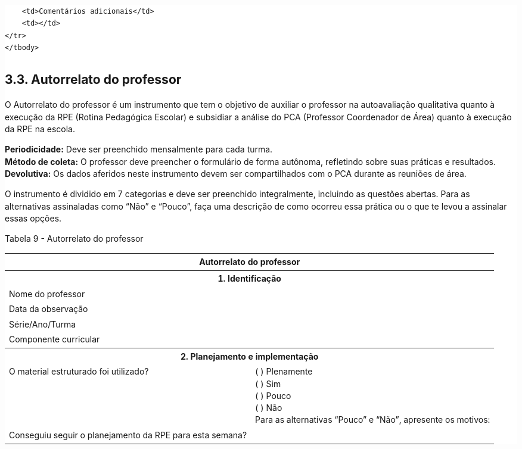 		<td>Comentários adicionais</td>
		<td></td>
	</tr>
	</tbody>
</table>

## 3.3. Autorrelato do professor

O Autorrelato do professor é um instrumento que tem o objetivo de auxiliar o professor na autoavaliação qualitativa quanto à execução da RPE (Rotina Pedagógica Escolar) e subsidiar a análise do PCA (Professor Coordenador de Área) quanto à execução da RPE na escola.

**Periodicidade:** Deve ser preenchido mensalmente para cada turma.  
**Método de coleta:** O professor deve preencher o formulário de forma autônoma, refletindo sobre suas práticas e resultados.  
**Devolutiva:** Os dados aferidos neste instrumento devem ser compartilhados com o PCA durante as reuniões de área.

O instrumento é dividido em 7 categorias e deve ser preenchido integralmente, incluindo as questões abertas. Para as alternativas assinaladas como “Não” e “Pouco”, faça uma descrição de como ocorreu essa prática ou o que te levou a assinalar essas opções.

Tabela 9 \- Autorrelato do professor

<table>
	<thead>
		<tr>
			<th colspan="2">Autorrelato do professor</th>
		</tr>
	</thead>
	<tbody>
		<tr>
			<th colspan="2">1. Identificação</th>
		</tr>
		<tr>
			<td>Nome do professor</td>
			<td></td>
		</tr>
		<tr>
			<td>Data da observação</td>
			<td></td>
		</tr>
		<tr>
			<td>Série/Ano/Turma</td>
			<td></td>
		</tr>
		<tr>
			<td>Componente curricular</td>
			<td></td>
		</tr>
		<tr>
			<th colspan="2">2. Planejamento e implementação</th>
		</tr>
		<tr>
			<td>O material estruturado foi utilizado?</td>
			<td>
				( ) Plenamente <br>
				( ) Sim <br>
				( ) Pouco <br>
				( ) Não <br>
				Para as alternativas “Pouco” e “Não”, apresente os motivos:
			</td>
		</tr>
		<tr>
			<td>Conseguiu seguir o planejamento da RPE para esta semana?</td>
